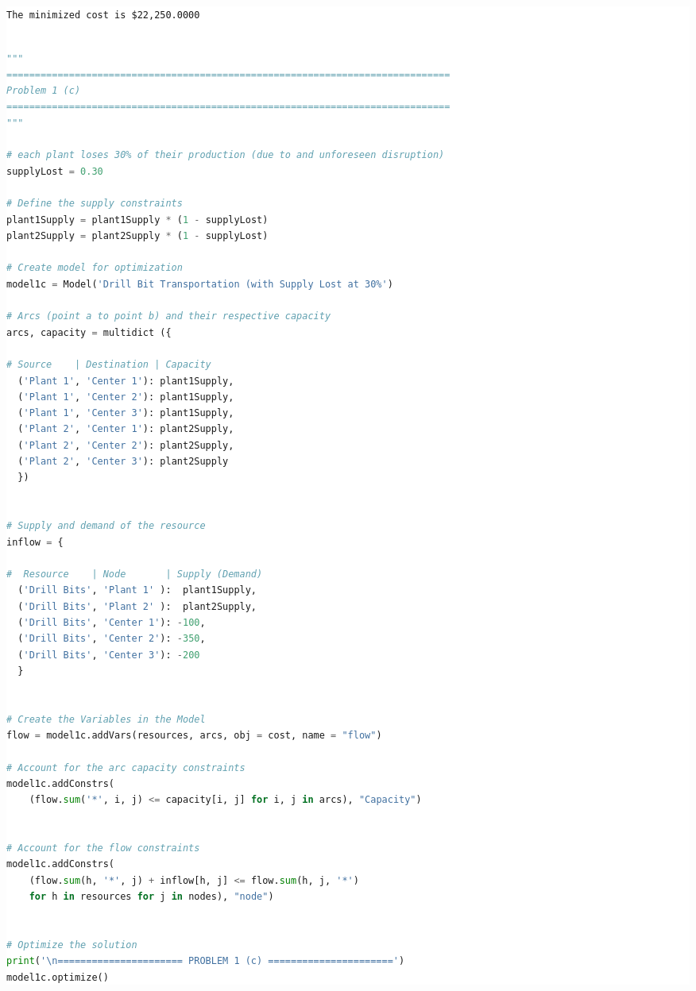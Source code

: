     The minimized cost is $22,250.0000
    
    


```python

"""
==============================================================================
Problem 1 (c)
==============================================================================
"""

# each plant loses 30% of their production (due to and unforeseen disruption)
supplyLost = 0.30

# Define the supply constraints
plant1Supply = plant1Supply * (1 - supplyLost)
plant2Supply = plant2Supply * (1 - supplyLost)

# Create model for optimization
model1c = Model('Drill Bit Transportation (with Supply Lost at 30%')

# Arcs (point a to point b) and their respective capacity
arcs, capacity = multidict ({
    
# Source    | Destination | Capacity
  ('Plant 1', 'Center 1'): plant1Supply,
  ('Plant 1', 'Center 2'): plant1Supply,
  ('Plant 1', 'Center 3'): plant1Supply,
  ('Plant 2', 'Center 1'): plant2Supply,
  ('Plant 2', 'Center 2'): plant2Supply,
  ('Plant 2', 'Center 3'): plant2Supply 
  })


# Supply and demand of the resource
inflow = {
    
#  Resource    | Node       | Supply (Demand)
  ('Drill Bits', 'Plant 1' ):  plant1Supply,
  ('Drill Bits', 'Plant 2' ):  plant2Supply,
  ('Drill Bits', 'Center 1'): -100,
  ('Drill Bits', 'Center 2'): -350,
  ('Drill Bits', 'Center 3'): -200
  }


# Create the Variables in the Model
flow = model1c.addVars(resources, arcs, obj = cost, name = "flow")

# Account for the arc capacity constraints
model1c.addConstrs(
    (flow.sum('*', i, j) <= capacity[i, j] for i, j in arcs), "Capacity")


# Account for the flow constraints 
model1c.addConstrs(
    (flow.sum(h, '*', j) + inflow[h, j] <= flow.sum(h, j, '*')
    for h in resources for j in nodes), "node")


# Optimize the solution
print('\n====================== PROBLEM 1 (c) ======================')
model1c.optimize()

```